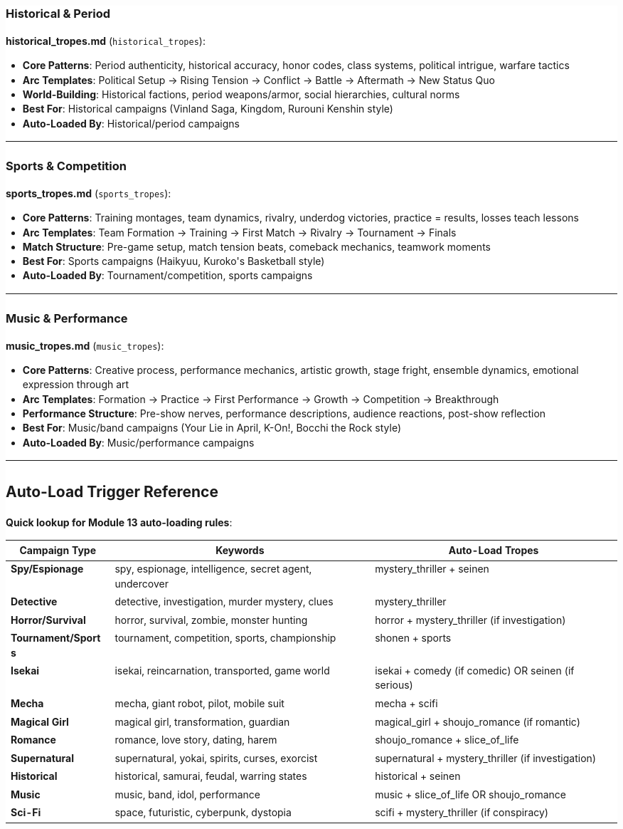 
### Historical & Period

**historical_tropes.md** (`historical_tropes`):
- **Core Patterns**: Period authenticity, historical accuracy, honor codes, class systems, political intrigue, warfare tactics
- **Arc Templates**: Political Setup → Rising Tension → Conflict → Battle → Aftermath → New Status Quo
- **World-Building**: Historical factions, period weapons/armor, social hierarchies, cultural norms
- **Best For**: Historical campaigns (Vinland Saga, Kingdom, Rurouni Kenshin style)
- **Auto-Loaded By**: Historical/period campaigns

---

### Sports & Competition

**sports_tropes.md** (`sports_tropes`):
- **Core Patterns**: Training montages, team dynamics, rivalry, underdog victories, practice = results, losses teach lessons
- **Arc Templates**: Team Formation → Training → First Match → Rivalry → Tournament → Finals
- **Match Structure**: Pre-game setup, match tension beats, comeback mechanics, teamwork moments
- **Best For**: Sports campaigns (Haikyuu, Kuroko's Basketball style)
- **Auto-Loaded By**: Tournament/competition, sports campaigns

---

### Music & Performance

**music_tropes.md** (`music_tropes`):
- **Core Patterns**: Creative process, performance mechanics, artistic growth, stage fright, ensemble dynamics, emotional expression through art
- **Arc Templates**: Formation → Practice → First Performance → Growth → Competition → Breakthrough
- **Performance Structure**: Pre-show nerves, performance descriptions, audience reactions, post-show reflection
- **Best For**: Music/band campaigns (Your Lie in April, K-On!, Bocchi the Rock style)
- **Auto-Loaded By**: Music/performance campaigns

---

## Auto-Load Trigger Reference

**Quick lookup for Module 13 auto-loading rules**:

| Campaign Type | Keywords | Auto-Load Tropes |
|--------------|----------|------------------|
| **Spy/Espionage** | spy, espionage, intelligence, secret agent, undercover | mystery_thriller + seinen |
| **Detective** | detective, investigation, murder mystery, clues | mystery_thriller |
| **Horror/Survival** | horror, survival, zombie, monster hunting | horror + mystery_thriller (if investigation) |
| **Tournament/Sports** | tournament, competition, sports, championship | shonen + sports |
| **Isekai** | isekai, reincarnation, transported, game world | isekai + comedy (if comedic) OR seinen (if serious) |
| **Mecha** | mecha, giant robot, pilot, mobile suit | mecha + scifi |
| **Magical Girl** | magical girl, transformation, guardian | magical_girl + shoujo_romance (if romantic) |
| **Romance** | romance, love story, dating, harem | shoujo_romance + slice_of_life |
| **Supernatural** | supernatural, yokai, spirits, curses, exorcist | supernatural + mystery_thriller (if investigation) |
| **Historical** | historical, samurai, feudal, warring states | historical + seinen |
| **Music** | music, band, idol, performance | music + slice_of_life OR shoujo_romance |
| **Sci-Fi** | space, futuristic, cyberpunk, dystopia | scifi + mystery_thriller (if conspiracy) |